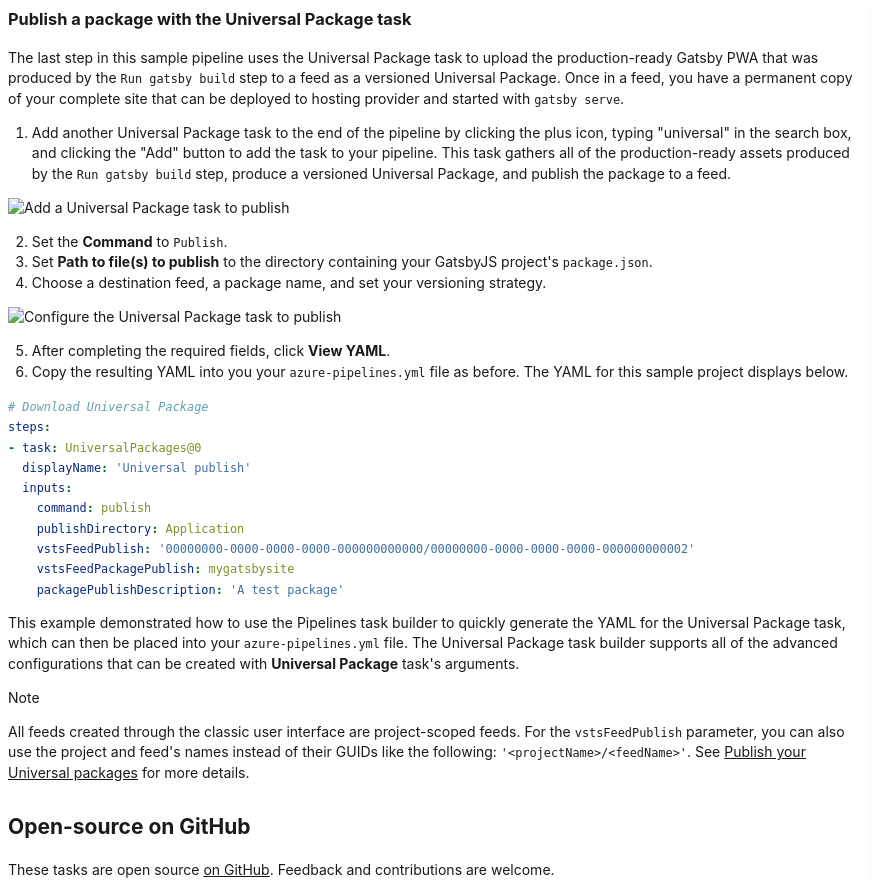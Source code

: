 ### Publish a package with the Universal Package task

The last step in this sample pipeline uses the Universal Package task to upload the production-ready Gatsby PWA that was produced by the `Run gatsby build` step to a feed as a versioned Universal Package. Once in a feed, you have a permanent copy of your complete site that can be deployed to hosting provider and started with `gatsby serve`.

1. Add another Universal Package task to the end of the pipeline by clicking the plus icon, typing "universal" in the search box, and clicking the "Add" button to add the task to your pipeline. This task gathers all of the production-ready assets produced by the `Run gatsby build` step, produce a versioned Universal Package, and publish the package to a feed.

![Add a Universal Package task to publish](./media/universal-package-upload.png)

2. Set the **Command** to `Publish`.
3. Set **Path to file(s) to publish** to the directory containing your GatsbyJS project's `package.json`.
4. Choose a destination feed, a package name, and set your versioning strategy.

![Configure the Universal Package task to publish](./media/universal-package-publish.png)

5. After completing the required fields, click **View YAML**.
6. Copy the resulting YAML into you your `azure-pipelines.yml` file as before. The YAML for this sample project displays below.

```YAML
# Download Universal Package
steps:
- task: UniversalPackages@0
  displayName: 'Universal publish'
  inputs:
    command: publish
    publishDirectory: Application
    vstsFeedPublish: '00000000-0000-0000-0000-000000000000/00000000-0000-0000-0000-000000000002'
    vstsFeedPackagePublish: mygatsbysite
    packagePublishDescription: 'A test package'
```

This example demonstrated how to use the Pipelines task builder to quickly generate the YAML for the Universal Package task, which can then be placed into your `azure-pipelines.yml` file. The Universal Package task builder supports all of the advanced configurations that can be created with **Universal Package** task's arguments.

> [!NOTE]
> All feeds created through the classic user interface are project-scoped feeds. For the `vstsFeedPublish` parameter, you can also use the project and feed's names instead of their GUIDs like the following: `'<projectName>/<feedName>'`. See [Publish your Universal packages](../../artifacts/universal-packages.md) for more details.

## Open-source on GitHub

These tasks are open source [on GitHub](https://github.com/Microsoft/azure-pipelines-tasks). Feedback and contributions are welcome.
